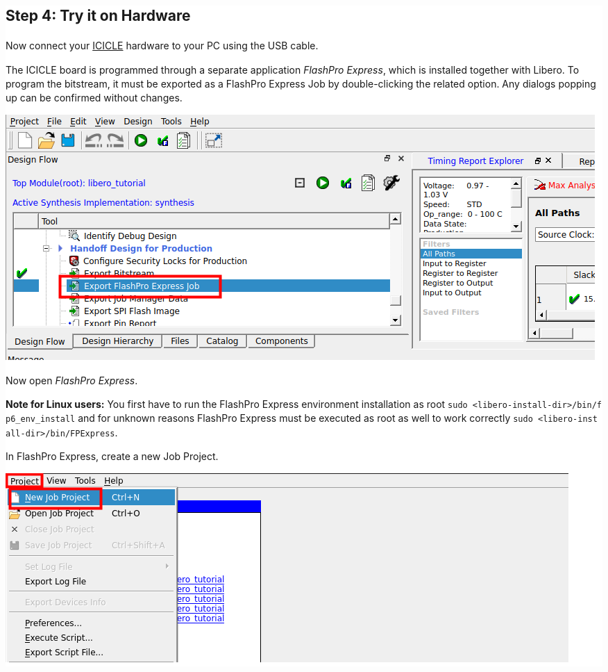 ## Step 4: Try it on Hardware

Now connect your [ICICLE](https://www.microchip.com/en-us/development-tool/mpfs-icicle-kit-es) hardware to your PC using
the USB cable.

The ICICLE board is programmed through a separate application _FlashPro Express_, which is installed together with
Libero. To program the bitstream, it must be exported as a FlashPro Express Job by double-clicking the related option.
Any dialogs popping up can be confirmed without changes.

![Design](./LiberoTutorial/Pictures/run_01.png)

Now open _FlashPro Express_.

**Note for Linux users:** You first have to run the FlashPro Express environment installation as root
`sudo <libero-install-dir>/bin/fp6_env_install` and for unknown reasons FlashPro Express must be executed as root as
well to work correctly `sudo <libero-install-dir>/bin/FPExpress`.

In FlashPro Express, create a new Job Project.

![Design](./LiberoTutorial/Pictures/run_02.png)

